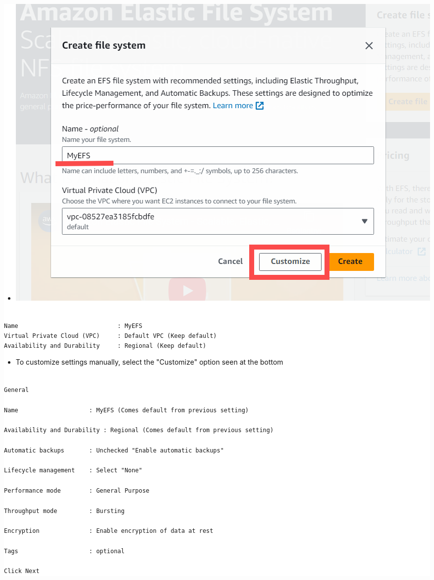 - ![Alt text](images/image-17.png)

```text

Name                            : MyEFS
Virtual Private Cloud (VPC)     : Default VPC (Keep default)
Availability and Durability     : Regional (Keep default)
```

- To customize settings manually, select the "Customize" option seen at the bottom 

```text

General

Name                    : MyEFS (Comes default from previous setting)

Availability and Durability : Regional (Comes default from previous setting)

Automatic backups       : Unchecked "Enable automatic backups"

Lifecycle management    : Select "None"

Performance mode        : General Purpose

Throughput mode         : Bursting

Encryption              : Enable encryption of data at rest

Tags                    : optional

Click Next
```
